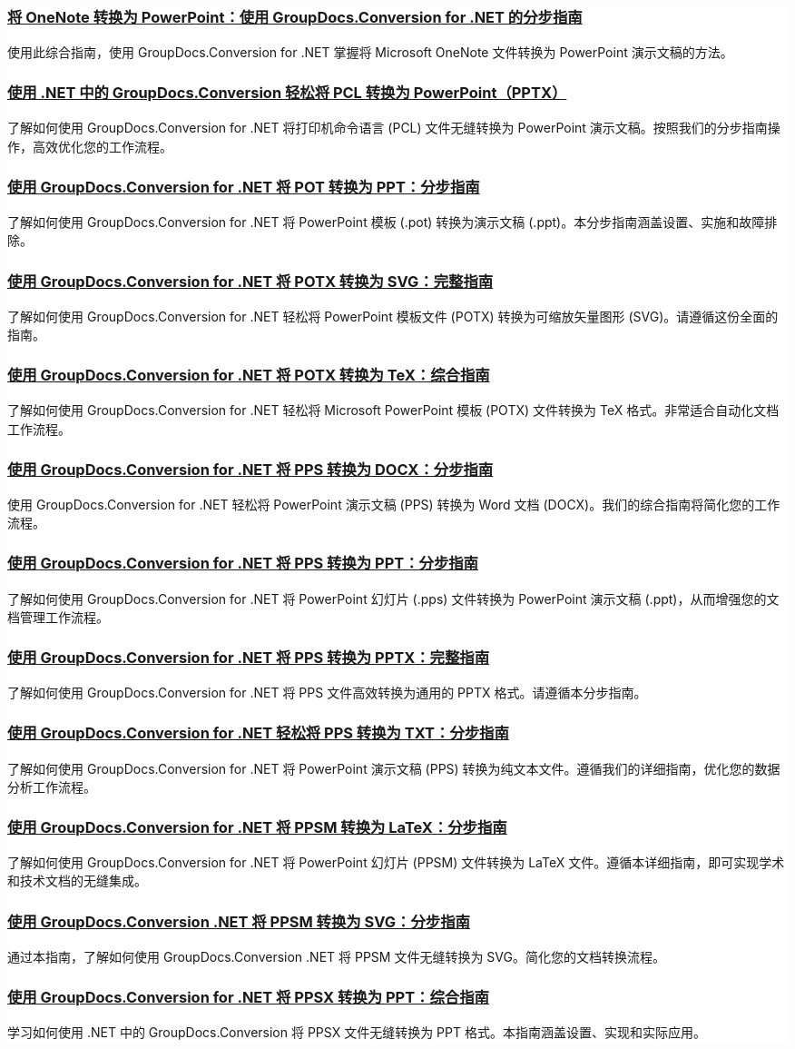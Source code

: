 ### [将 OneNote 转换为 PowerPoint：使用 GroupDocs.Conversion for .NET 的分步指南](./convert-onenote-to-powerpoint-groupdocs-dotnet/)
使用此综合指南，使用 GroupDocs.Conversion for .NET 掌握将 Microsoft OneNote 文件转换为 PowerPoint 演示文稿的方法。

### [使用 .NET 中的 GroupDocs.Conversion 轻松将 PCL 转换为 PowerPoint（PPTX）](./convert-pcl-to-pptx-groupdocs-net/)
了解如何使用 GroupDocs.Conversion for .NET 将打印机命令语言 (PCL) 文件无缝转换为 PowerPoint 演示文稿。按照我们的分步指南操作，高效优化您的工作流程。

### [使用 GroupDocs.Conversion for .NET 将 POT 转换为 PPT：分步指南](./convert-pot-to-ppt-groupdocs-net/)
了解如何使用 GroupDocs.Conversion for .NET 将 PowerPoint 模板 (.pot) 转换为演示文稿 (.ppt)。本分步指南涵盖设置、实施和故障排除。

### [使用 GroupDocs.Conversion for .NET 将 POTX 转换为 SVG：完整指南](./convert-potx-to-svg-groupdocs-conversion-net/)
了解如何使用 GroupDocs.Conversion for .NET 轻松将 PowerPoint 模板文件 (POTX) 转换为可缩放矢量图形 (SVG)。请遵循这份全面的指南。

### [使用 GroupDocs.Conversion for .NET 将 POTX 转换为 TeX：综合指南](./groupdocs-conversion-net-potx-to-tex/)
了解如何使用 GroupDocs.Conversion for .NET 轻松将 Microsoft PowerPoint 模板 (POTX) 文件转换为 TeX 格式。非常适合自动化文档工作流程。

### [使用 GroupDocs.Conversion for .NET 将 PPS 转换为 DOCX：分步指南](./convert-pps-to-docx-groupdocs-net/)
使用 GroupDocs.Conversion for .NET 轻松将 PowerPoint 演示文稿 (PPS) 转换为 Word 文档 (DOCX)。我们的综合指南将简化您的工作流程。

### [使用 GroupDocs.Conversion for .NET 将 PPS 转换为 PPT：分步指南](./convert-pps-to-ppt-groupdocs-net/)
了解如何使用 GroupDocs.Conversion for .NET 将 PowerPoint 幻灯片 (.pps) 文件转换为 PowerPoint 演示文稿 (.ppt)，从而增强您的文档管理工作流程。

### [使用 GroupDocs.Conversion for .NET 将 PPS 转换为 PPTX：完整指南](./convert-pps-to-pptx-groupdocs-conversion-net/)
了解如何使用 GroupDocs.Conversion for .NET 将 PPS 文件高效转换为通用的 PPTX 格式。请遵循本分步指南。

### [使用 GroupDocs.Conversion for .NET 轻松将 PPS 转换为 TXT：分步指南](./convert-pps-to-txt-groupdocs-conversion-net/)
了解如何使用 GroupDocs.Conversion for .NET 将 PowerPoint 演示文稿 (PPS) 转换为纯文本文件。遵循我们的详细指南，优化您的数据分析工作流程。

### [使用 GroupDocs.Conversion for .NET 将 PPSM 转换为 LaTeX：分步指南](./convert-ppsm-to-latex-groupdocs-conversion/)
了解如何使用 GroupDocs.Conversion for .NET 将 PowerPoint 幻灯片 (PPSM) 文件转换为 LaTeX 文件。遵循本详细指南，即可实现学术和技术文档的无缝集成。

### [使用 GroupDocs.Conversion .NET 将 PPSM 转换为 SVG：分步指南](./convert-ppsm-to-svg-groupdocs-net/)
通过本指南，了解如何使用 GroupDocs.Conversion .NET 将 PPSM 文件无缝转换为 SVG。简化您的文档转换流程。

### [使用 GroupDocs.Conversion for .NET 将 PPSX 转换为 PPT：综合指南](./converting-ppsx-to-ppt-groupdocs-conversion-net/)
学习如何使用 .NET 中的 GroupDocs.Conversion 将 PPSX 文件无缝转换为 PPT 格式。本指南涵盖设置、实现和实际应用。
